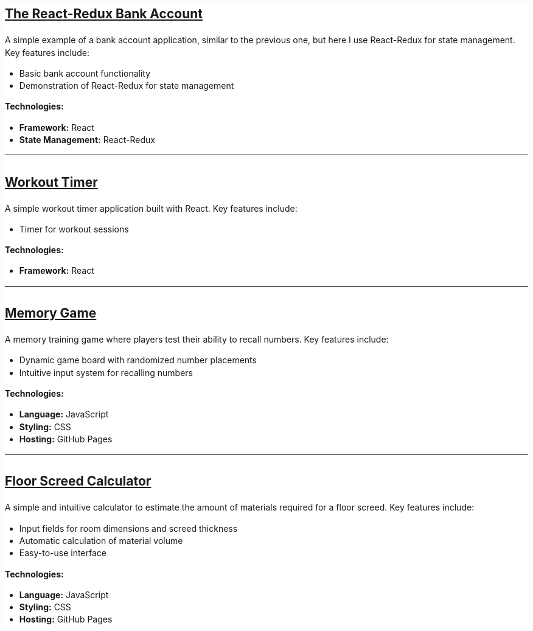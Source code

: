 ## [The React-Redux Bank Account](https://the-react-redux-bankaccount.vercel.app/)

A simple example of a bank account application, similar to the previous one, but here I use React-Redux for state management.
Key features include:
- Basic bank account functionality
- Demonstration of React-Redux for state management

**Technologies:**
- **Framework:** React
- **State Management:** React-Redux

---

## [Workout Timer](https://workout-timer-pi.vercel.app/)

A simple workout timer application built with React.
Key features include:
- Timer for workout sessions

**Technologies:**
- **Framework:** React


------

## [Memory Game](https://nadyozha.github.io/memory-game/)

A memory training game where players test their ability to recall numbers.
Key features include:
- Dynamic game board with randomized number placements
- Intuitive input system for recalling numbers

**Technologies:**
- **Language:** JavaScript
- **Styling:** CSS
- **Hosting:** GitHub Pages

---

## [Floor Screed Calculator](https://nadyozha.github.io/floor-screed-calculator/)

A simple and intuitive calculator to estimate the amount of materials required for a floor screed.
Key features include:
- Input fields for room dimensions and screed thickness
- Automatic calculation of material volume
- Easy-to-use interface

**Technologies:**
- **Language:** JavaScript
- **Styling:** CSS
- **Hosting:** GitHub Pages
